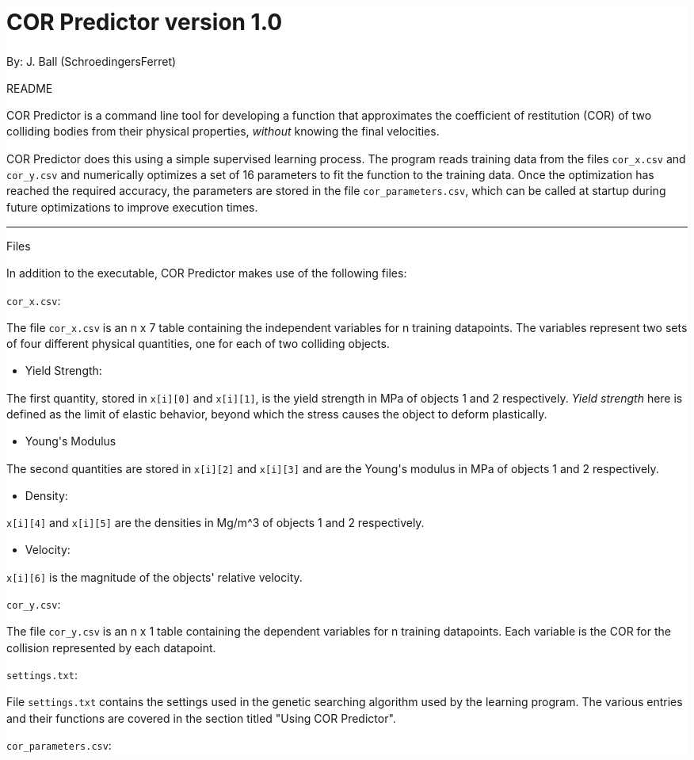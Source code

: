 COR Predictor version 1.0
=========================
By: J. Ball (SchroedingersFerret)

README

COR Predictor is a command line tool for developing a function  that approximates the coefficient of restitution (COR) of two colliding bodies from their physical properties, _without_ knowing the final velocities. 

COR Predictor does this using a simple supervised learning process. The program reads training data from the files `cor_x.csv` and `cor_y.csv` and numerically optimizes a set of 16 parameters to fit the function to the training data. Once the optimization has reached the required accuracy, the parameters are stored in the file `cor_parameters.csv`, which can be called at startup during future optimizations to improve execution times.

---

Files

In addition to the executable, COR Predictor makes use of the following files:
 
`cor_x.csv`:

The file `cor_x.csv` is an n x 7 table containing the independent variables for n training datapoints. The variables represent two sets of four different physical quantities, one for each of two colliding objects. 


* Yield Strength:

The first quantity, stored in `x[i][0]` and `x[i][1]`, is the yield strength in MPa of objects 1 and 2 respectively. _Yield strength_ here is defined as the limit of elastic behavior, beyond which the stress causes the object to deform plastically. 

* Young's Modulus

The second quantities are stored in `x[i][2]` and `x[i][3]` and are the Young's modulus in MPa of objects 1 and 2 respectively. 

* Density:

`x[i][4]` and `x[i][5]` are the densities in Mg/m^3 of objects 1 and 2 respectively. 

* Velocity: 

`x[i][6]` is the magnitude of the objects' relative velocity.


`cor_y.csv`:

The file `cor_y.csv` is an n x 1 table containing the dependent variables for n training datapoints. Each variable is the COR for the collision represented by each datapoint.


`settings.txt`:

File `settings.txt` contains the settings used in the genetic searching algorithm used by the learning program. The various entries and their functions are covered in the section titled "Using COR Predictor".

`cor_parameters.csv`:
